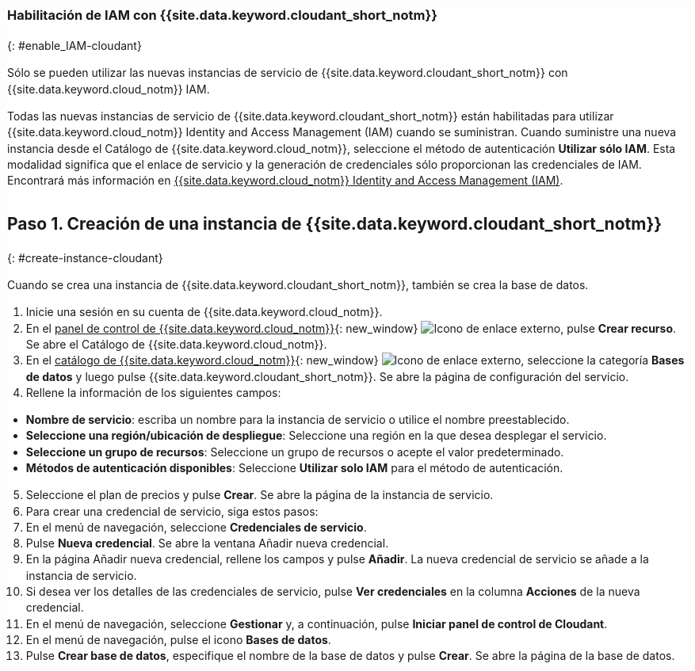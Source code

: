 ### Habilitación de IAM con {{site.data.keyword.cloudant_short_notm}}
{: #enable_IAM-cloudant}

Sólo se pueden utilizar las nuevas instancias de servicio de {{site.data.keyword.cloudant_short_notm}} con {{site.data.keyword.cloud_notm}} IAM.

Todas las nuevas instancias de servicio de {{site.data.keyword.cloudant_short_notm}} están habilitadas para utilizar {{site.data.keyword.cloud_notm}} Identity and Access Management (IAM) cuando se suministran. Cuando suministre una nueva instancia desde el Catálogo de {{site.data.keyword.cloud_notm}}, seleccione el método de autenticación **Utilizar sólo IAM**. Esta modalidad significa que el enlace de servicio y la generación de credenciales sólo proporcionan las credenciales de IAM. Encontrará más información en [{{site.data.keyword.cloud_notm}} Identity and Access Management (IAM)](/docs/services/Cloudant/guides?topic=cloudant-ibm-cloud-identity-and-access-management-iam-#ibm-cloud-identity-and-access-management-iam-).

## Paso 1. Creación de una instancia de {{site.data.keyword.cloudant_short_notm}}
{: #create-instance-cloudant}

Cuando se crea una instancia de {{site.data.keyword.cloudant_short_notm}}, también se crea la base de datos.

1. Inicie una sesión en su cuenta de {{site.data.keyword.cloud_notm}}.
2. En el [panel de control de {{site.data.keyword.cloud_notm}}](https://cloud.ibm.com/dashboard/apps){: new_window} ![Icono de enlace externo](../icons/launch-glyph.svg "Icono de enlace externo"), pulse **Crear recurso**. Se abre el Catálogo de {{site.data.keyword.cloud_notm}}.
3. En el [catálogo de {{site.data.keyword.cloud_notm}}](https://cloud.ibm.com/catalog/){: new_window} ![Icono de enlace externo](../icons/launch-glyph.svg "Icono de enlace externo"), seleccione la categoría **Bases de datos** y luego pulse {{site.data.keyword.cloudant_short_notm}}. Se abre la página de configuración del servicio.
4. Rellene la información de los siguientes campos:
  * **Nombre de servicio**: escriba un nombre para la instancia de servicio o utilice el nombre preestablecido.
  * **Seleccione una región/ubicación de despliegue**: Seleccione una región en la que desea desplegar el servicio.
  * **Seleccione un grupo de recursos**: Seleccione un grupo de recursos o acepte el valor predeterminado.
  * **Métodos de autenticación disponibles**: Seleccione **Utilizar solo IAM** para el método de autenticación.
5. Seleccione el plan de precios y pulse **Crear**. Se abre la página de la instancia de servicio.
6. Para crear una credencial de servicio, siga estos pasos:
  1. En el menú de navegación, seleccione **Credenciales de servicio**.
  2. Pulse **Nueva credencial**. Se abre la ventana Añadir nueva credencial.
  3. En la página Añadir nueva credencial, rellene los campos y pulse **Añadir**. La nueva credencial de servicio se añade a la instancia de servicio.
  4. Si desea ver los detalles de las credenciales de servicio, pulse **Ver credenciales** en la columna **Acciones** de la nueva credencial.
7. En el menú de navegación, seleccione **Gestionar** y, a continuación, pulse **Iniciar panel de control de Cloudant**.
8. En el menú de navegación, pulse el icono **Bases de datos**.
9. Pulse **Crear base de datos**, especifique el nombre de la base de datos y pulse **Crear**. Se abre la página de la base de datos.
